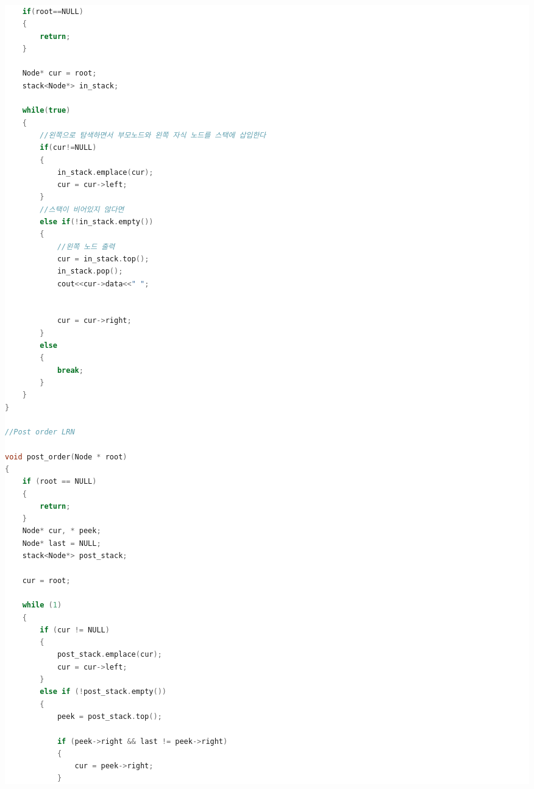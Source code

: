 ```c++
    if(root==NULL)
    {
        return;
    }
    
    Node* cur = root;
    stack<Node*> in_stack;
    
    while(true)
    {
        //왼쪽으로 탐색하면서 부모노드와 왼쪽 자식 노드를 스택에 삽입한다 
        if(cur!=NULL)
        {
            in_stack.emplace(cur);
            cur = cur->left;
        }
        //스택이 비어있지 않다면
        else if(!in_stack.empty())
        {
            //왼쪽 노드 출력
            cur = in_stack.top();
            in_stack.pop();
            cout<<cur->data<<" ";
            
     
            cur = cur->right;
        }
        else
        {
            break;
        }
    }
}

//Post order LRN 

void post_order(Node * root)
{
	if (root == NULL)
	{
		return;
	}
	Node* cur, * peek;
	Node* last = NULL;
	stack<Node*> post_stack;
	
	cur = root;
    
	while (1)
	{
		if (cur != NULL)
		{
			post_stack.emplace(cur);
			cur = cur->left;
		}
		else if (!post_stack.empty())
		{
			peek = post_stack.top();
			
			if (peek->right && last != peek->right)
			{
				cur = peek->right;
			}
```